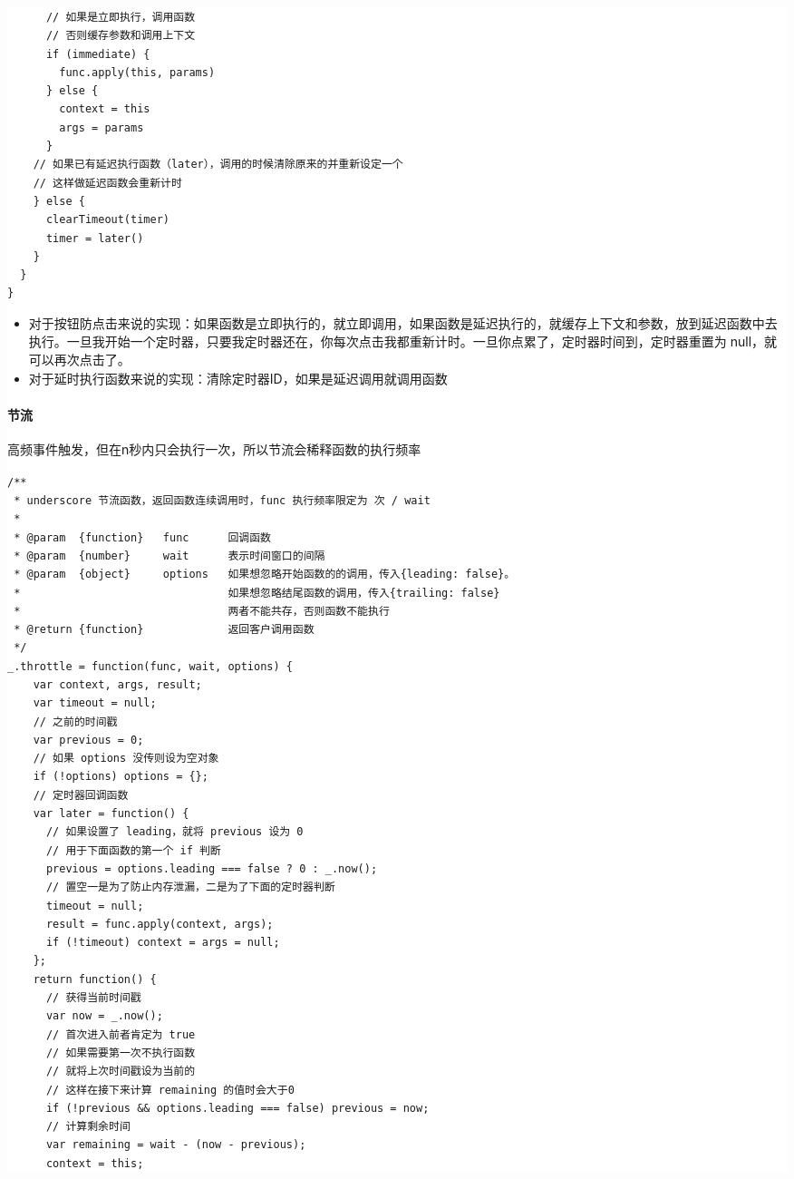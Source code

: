 ```
      // 如果是立即执行，调用函数
      // 否则缓存参数和调用上下文
      if (immediate) {
        func.apply(this, params)
      } else {
        context = this
        args = params
      }
    // 如果已有延迟执行函数（later），调用的时候清除原来的并重新设定一个
    // 这样做延迟函数会重新计时
    } else {
      clearTimeout(timer)
      timer = later()
    }
  }
}
```

- 对于按钮防点击来说的实现：如果函数是立即执行的，就立即调用，如果函数是延迟执行的，就缓存上下文和参数，放到延迟函数中去执行。一旦我开始一个定时器，只要我定时器还在，你每次点击我都重新计时。一旦你点累了，定时器时间到，定时器重置为 null，就可以再次点击了。
- 对于延时执行函数来说的实现：清除定时器ID，如果是延迟调用就调用函数

#### 节流
高频事件触发，但在n秒内只会执行一次，所以节流会稀释函数的执行频率


```
/**
 * underscore 节流函数，返回函数连续调用时，func 执行频率限定为 次 / wait
 *
 * @param  {function}   func      回调函数
 * @param  {number}     wait      表示时间窗口的间隔
 * @param  {object}     options   如果想忽略开始函数的的调用，传入{leading: false}。
 *                                如果想忽略结尾函数的调用，传入{trailing: false}
 *                                两者不能共存，否则函数不能执行
 * @return {function}             返回客户调用函数
 */
_.throttle = function(func, wait, options) {
    var context, args, result;
    var timeout = null;
    // 之前的时间戳
    var previous = 0;
    // 如果 options 没传则设为空对象
    if (!options) options = {};
    // 定时器回调函数
    var later = function() {
      // 如果设置了 leading，就将 previous 设为 0
      // 用于下面函数的第一个 if 判断
      previous = options.leading === false ? 0 : _.now();
      // 置空一是为了防止内存泄漏，二是为了下面的定时器判断
      timeout = null;
      result = func.apply(context, args);
      if (!timeout) context = args = null;
    };
    return function() {
      // 获得当前时间戳
      var now = _.now();
      // 首次进入前者肯定为 true
	  // 如果需要第一次不执行函数
	  // 就将上次时间戳设为当前的
      // 这样在接下来计算 remaining 的值时会大于0
      if (!previous && options.leading === false) previous = now;
      // 计算剩余时间
      var remaining = wait - (now - previous);
      context = this;
```